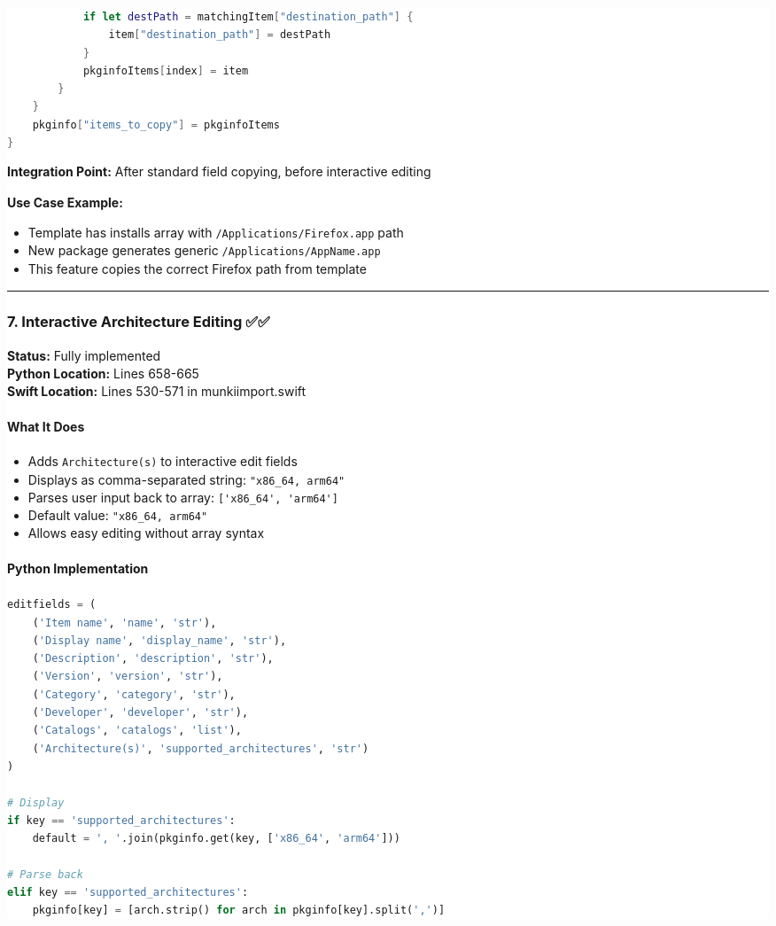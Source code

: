 ```swift
            if let destPath = matchingItem["destination_path"] {
                item["destination_path"] = destPath
            }
            pkginfoItems[index] = item
        }
    }
    pkginfo["items_to_copy"] = pkginfoItems
}
```

**Integration Point:** After standard field copying, before interactive editing

**Use Case Example:**
- Template has installs array with `/Applications/Firefox.app` path
- New package generates generic `/Applications/AppName.app`
- This feature copies the correct Firefox path from template

---

### 7. Interactive Architecture Editing ✅✅

**Status:** Fully implemented  
**Python Location:** Lines 658-665  
**Swift Location:** Lines 530-571 in munkiimport.swift

#### What It Does
- Adds `Architecture(s)` to interactive edit fields
- Displays as comma-separated string: `"x86_64, arm64"`
- Parses user input back to array: `['x86_64', 'arm64']`
- Default value: `"x86_64, arm64"`
- Allows easy editing without array syntax

#### Python Implementation
```python
editfields = (
    ('Item name', 'name', 'str'),
    ('Display name', 'display_name', 'str'),
    ('Description', 'description', 'str'),
    ('Version', 'version', 'str'),
    ('Category', 'category', 'str'),
    ('Developer', 'developer', 'str'),
    ('Catalogs', 'catalogs', 'list'),
    ('Architecture(s)', 'supported_architectures', 'str')
)

# Display
if key == 'supported_architectures':
    default = ', '.join(pkginfo.get(key, ['x86_64', 'arm64']))

# Parse back
elif key == 'supported_architectures':
    pkginfo[key] = [arch.strip() for arch in pkginfo[key].split(',')]
```
